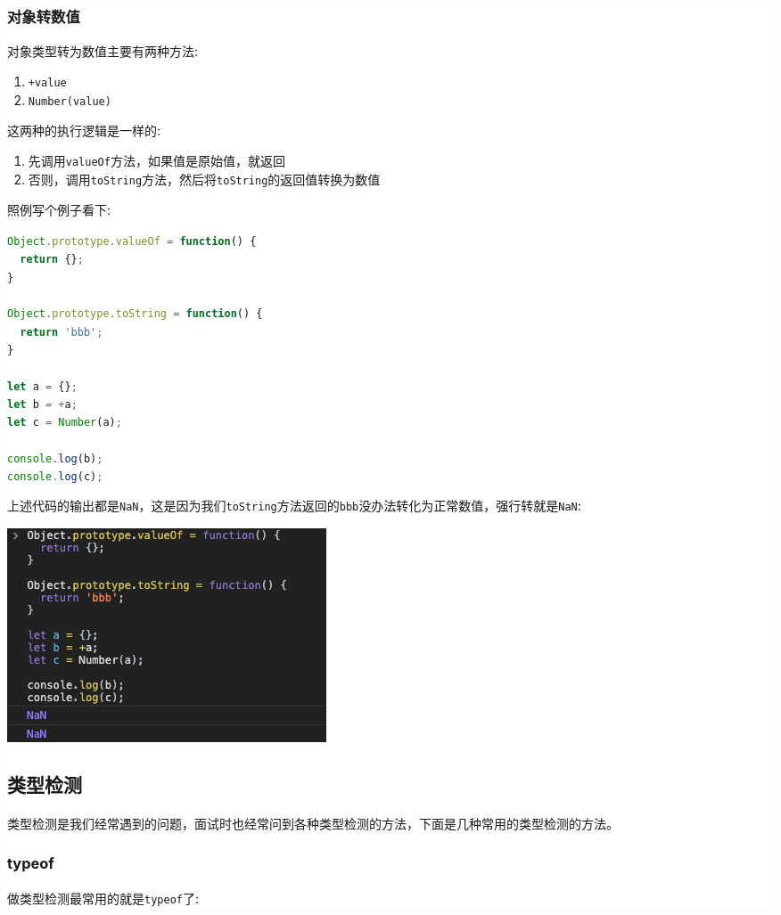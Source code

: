 ### 对象转数值

对象类型转为数值主要有两种方法:

1. `+value`
2. `Number(value)`

这两种的执行逻辑是一样的:

1. 先调用`valueOf`方法，如果值是原始值，就返回
2. 否则，调用`toString`方法，然后将`toString`的返回值转换为数值

照例写个例子看下:

```javascript
Object.prototype.valueOf = function() {
  return {};
}

Object.prototype.toString = function() {
  return 'bbb';
}

let a = {};
let b = +a;
let c = Number(a);

console.log(b);
console.log(c);
```

上述代码的输出都是`NaN`，这是因为我们`toString`方法返回的`bbb`没办法转化为正常数值，强行转就是`NaN`:

<img src="../../images/JavaScript/Types/image-20200506160750545.png">

## 类型检测

类型检测是我们经常遇到的问题，面试时也经常问到各种类型检测的方法，下面是几种常用的类型检测的方法。

### typeof

做类型检测最常用的就是`typeof`了:

